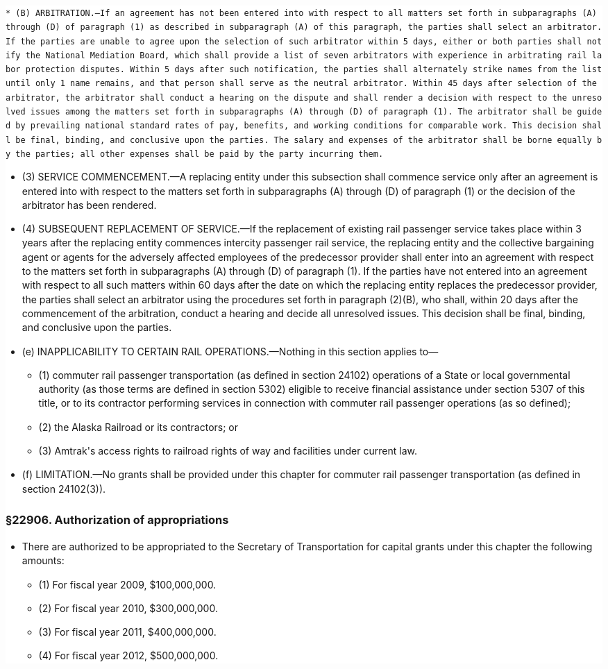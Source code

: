    * (B) ARBITRATION.—If an agreement has not been entered into with respect to all matters set forth in subparagraphs (A) through (D) of paragraph (1) as described in subparagraph (A) of this paragraph, the parties shall select an arbitrator. If the parties are unable to agree upon the selection of such arbitrator within 5 days, either or both parties shall notify the National Mediation Board, which shall provide a list of seven arbitrators with experience in arbitrating rail labor protection disputes. Within 5 days after such notification, the parties shall alternately strike names from the list until only 1 name remains, and that person shall serve as the neutral arbitrator. Within 45 days after selection of the arbitrator, the arbitrator shall conduct a hearing on the dispute and shall render a decision with respect to the unresolved issues among the matters set forth in subparagraphs (A) through (D) of paragraph (1). The arbitrator shall be guided by prevailing national standard rates of pay, benefits, and working conditions for comparable work. This decision shall be final, binding, and conclusive upon the parties. The salary and expenses of the arbitrator shall be borne equally by the parties; all other expenses shall be paid by the party incurring them.


  * (3) SERVICE COMMENCEMENT.—A replacing entity under this subsection shall commence service only after an agreement is entered into with respect to the matters set forth in subparagraphs (A) through (D) of paragraph (1) or the decision of the arbitrator has been rendered.

  * (4) SUBSEQUENT REPLACEMENT OF SERVICE.—If the replacement of existing rail passenger service takes place within 3 years after the replacing entity commences intercity passenger rail service, the replacing entity and the collective bargaining agent or agents for the adversely affected employees of the predecessor provider shall enter into an agreement with respect to the matters set forth in subparagraphs (A) through (D) of paragraph (1). If the parties have not entered into an agreement with respect to all such matters within 60 days after the date on which the replacing entity replaces the predecessor provider, the parties shall select an arbitrator using the procedures set forth in paragraph (2)(B), who shall, within 20 days after the commencement of the arbitration, conduct a hearing and decide all unresolved issues. This decision shall be final, binding, and conclusive upon the parties.


* (e) INAPPLICABILITY TO CERTAIN RAIL OPERATIONS.—Nothing in this section applies to—

  * (1) commuter rail passenger transportation (as defined in section 24102) operations of a State or local governmental authority (as those terms are defined in section 5302) eligible to receive financial assistance under section 5307 of this title, or to its contractor performing services in connection with commuter rail passenger operations (as so defined);

  * (2) the Alaska Railroad or its contractors; or

  * (3) Amtrak's access rights to railroad rights of way and facilities under current law.


* (f) LIMITATION.—No grants shall be provided under this chapter for commuter rail passenger transportation (as defined in section 24102(3)).

### §22906. Authorization of appropriations
* There are authorized to be appropriated to the Secretary of Transportation for capital grants under this chapter the following amounts:

  * (1) For fiscal year 2009, $100,000,000.

  * (2) For fiscal year 2010, $300,000,000.

  * (3) For fiscal year 2011, $400,000,000.

  * (4) For fiscal year 2012, $500,000,000.

